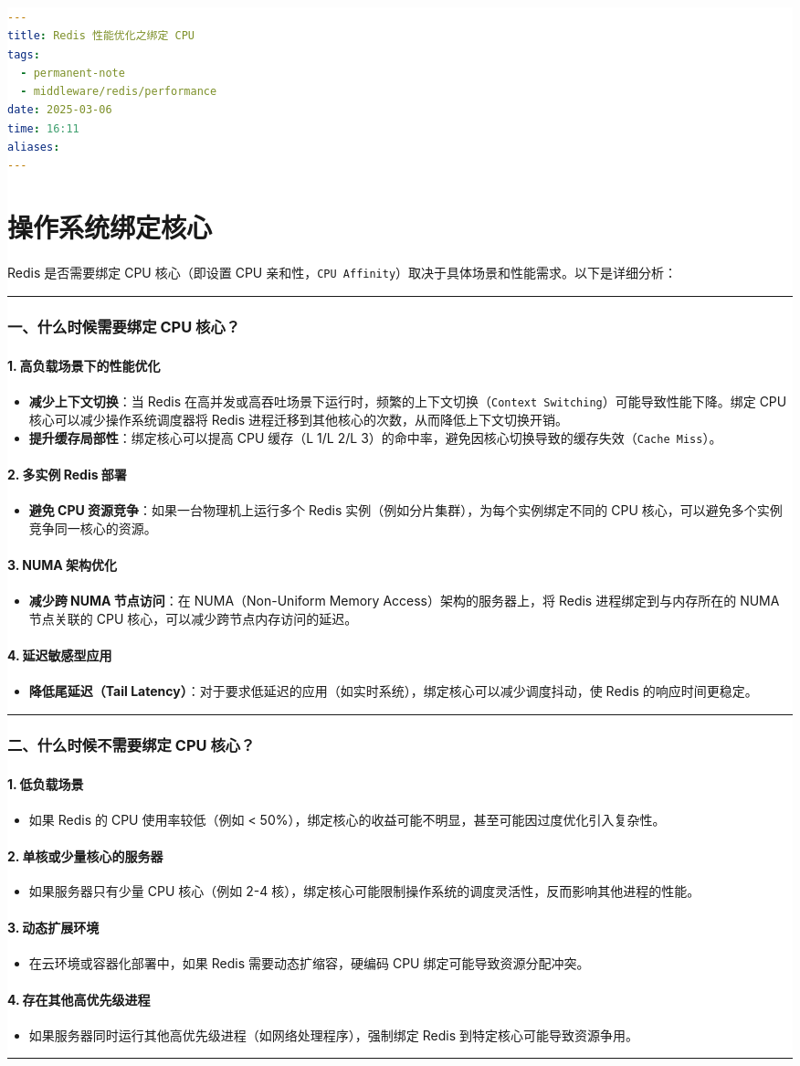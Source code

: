 ```yaml
---
title: Redis 性能优化之绑定 CPU
tags:
  - permanent-note
  - middleware/redis/performance
date: 2025-03-06
time: 16:11
aliases:
---
```

# 操作系统绑定核心

Redis 是否需要绑定 CPU 核心（即设置 CPU 亲和性，`CPU Affinity`）取决于具体场景和性能需求。以下是详细分析：

---

### **一、什么时候需要绑定 CPU 核心？**
#### 1. **高负载场景下的性能优化**
   - **减少上下文切换**：当 Redis 在高并发或高吞吐场景下运行时，频繁的上下文切换（`Context Switching`）可能导致性能下降。绑定 CPU 核心可以减少操作系统调度器将 Redis 进程迁移到其他核心的次数，从而降低上下文切换开销。
   - **提升缓存局部性**：绑定核心可以提高 CPU 缓存（L 1/L 2/L 3）的命中率，避免因核心切换导致的缓存失效（`Cache Miss`）。

#### 2. **多实例 Redis 部署**
   - **避免 CPU 资源竞争**：如果一台物理机上运行多个 Redis 实例（例如分片集群），为每个实例绑定不同的 CPU 核心，可以避免多个实例竞争同一核心的资源。

#### 3. **NUMA 架构优化**
   - **减少跨 NUMA 节点访问**：在 NUMA（Non-Uniform Memory Access）架构的服务器上，将 Redis 进程绑定到与内存所在的 NUMA 节点关联的 CPU 核心，可以减少跨节点内存访问的延迟。

#### 4. **延迟敏感型应用**
   - **降低尾延迟（Tail Latency）**：对于要求低延迟的应用（如实时系统），绑定核心可以减少调度抖动，使 Redis 的响应时间更稳定。

---

### **二、什么时候不需要绑定 CPU 核心？**
#### 1. **低负载场景**
   - 如果 Redis 的 CPU 使用率较低（例如 < 50%），绑定核心的收益可能不明显，甚至可能因过度优化引入复杂性。

#### 2. **单核或少量核心的服务器**
   - 如果服务器只有少量 CPU 核心（例如 2-4 核），绑定核心可能限制操作系统的调度灵活性，反而影响其他进程的性能。

#### 3. **动态扩展环境**
   - 在云环境或容器化部署中，如果 Redis 需要动态扩缩容，硬编码 CPU 绑定可能导致资源分配冲突。

#### 4. **存在其他高优先级进程**
   - 如果服务器同时运行其他高优先级进程（如网络处理程序），强制绑定 Redis 到特定核心可能导致资源争用。

---
